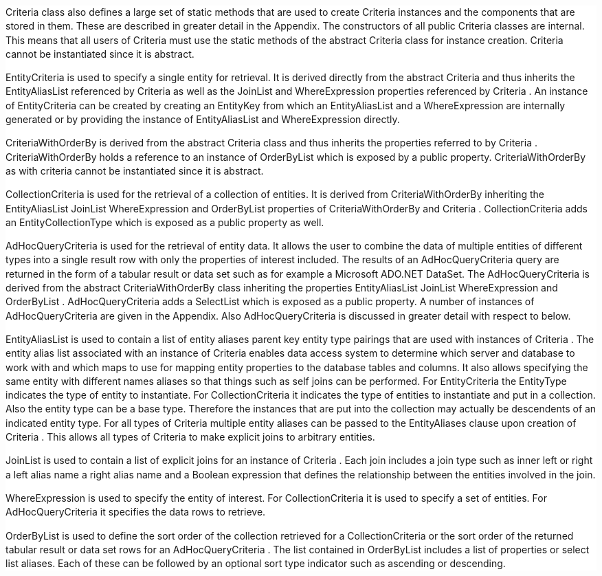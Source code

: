 Criteria class also defines a large set of static methods that are used to create Criteria instances and the components that are stored in them. These are described in greater detail in the Appendix. The constructors of all public Criteria classes are internal. This means that all users of Criteria must use the static methods of the abstract Criteria class for instance creation. Criteria cannot be instantiated since it is abstract.

EntityCriteria is used to specify a single entity for retrieval. It is derived directly from the abstract Criteria and thus inherits the EntityAliasList referenced by Criteria as well as the JoinList and WhereExpression properties referenced by Criteria . An instance of EntityCriteria can be created by creating an EntityKey from which an EntityAliasList and a WhereExpression are internally generated or by providing the instance of EntityAliasList and WhereExpression directly.

CriteriaWithOrderBy is derived from the abstract Criteria class and thus inherits the properties referred to by Criteria . CriteriaWithOrderBy holds a reference to an instance of OrderByList which is exposed by a public property. CriteriaWithOrderBy as with criteria cannot be instantiated since it is abstract.

CollectionCriteria is used for the retrieval of a collection of entities. It is derived from CriteriaWithOrderBy inheriting the EntityAliasList JoinList WhereExpression and OrderByList properties of CriteriaWithOrderBy and Criteria . CollectionCriteria adds an EntityCollectionType which is exposed as a public property as well.

AdHocQueryCriteria is used for the retrieval of entity data. It allows the user to combine the data of multiple entities of different types into a single result row with only the properties of interest included. The results of an AdHocQueryCriteria query are returned in the form of a tabular result or data set such as for example a Microsoft ADO.NET DataSet. The AdHocQueryCriteria is derived from the abstract CriteriaWithOrderBy class inheriting the properties EntityAliasList JoinList WhereExpression and OrderByList . AdHocQueryCriteria adds a SelectList which is exposed as a public property. A number of instances of AdHocQueryCriteria are given in the Appendix. Also AdHocQueryCriteria is discussed in greater detail with respect to below.

EntityAliasList is used to contain a list of entity aliases parent key entity type pairings that are used with instances of Criteria . The entity alias list associated with an instance of Criteria enables data access system to determine which server and database to work with and which maps to use for mapping entity properties to the database tables and columns. It also allows specifying the same entity with different names aliases so that things such as self joins can be performed. For EntityCriteria the EntityType indicates the type of entity to instantiate. For CollectionCriteria it indicates the type of entities to instantiate and put in a collection. Also the entity type can be a base type. Therefore the instances that are put into the collection may actually be descendents of an indicated entity type. For all types of Criteria multiple entity aliases can be passed to the EntityAliases clause upon creation of Criteria . This allows all types of Criteria to make explicit joins to arbitrary entities.

JoinList is used to contain a list of explicit joins for an instance of Criteria . Each join includes a join type such as inner left or right a left alias name a right alias name and a Boolean expression that defines the relationship between the entities involved in the join.

WhereExpression is used to specify the entity of interest. For CollectionCriteria it is used to specify a set of entities. For AdHocQueryCriteria it specifies the data rows to retrieve.

OrderByList is used to define the sort order of the collection retrieved for a CollectionCriteria or the sort order of the returned tabular result or data set rows for an AdHocQueryCriteria . The list contained in OrderByList includes a list of properties or select list aliases. Each of these can be followed by an optional sort type indicator such as ascending or descending.

